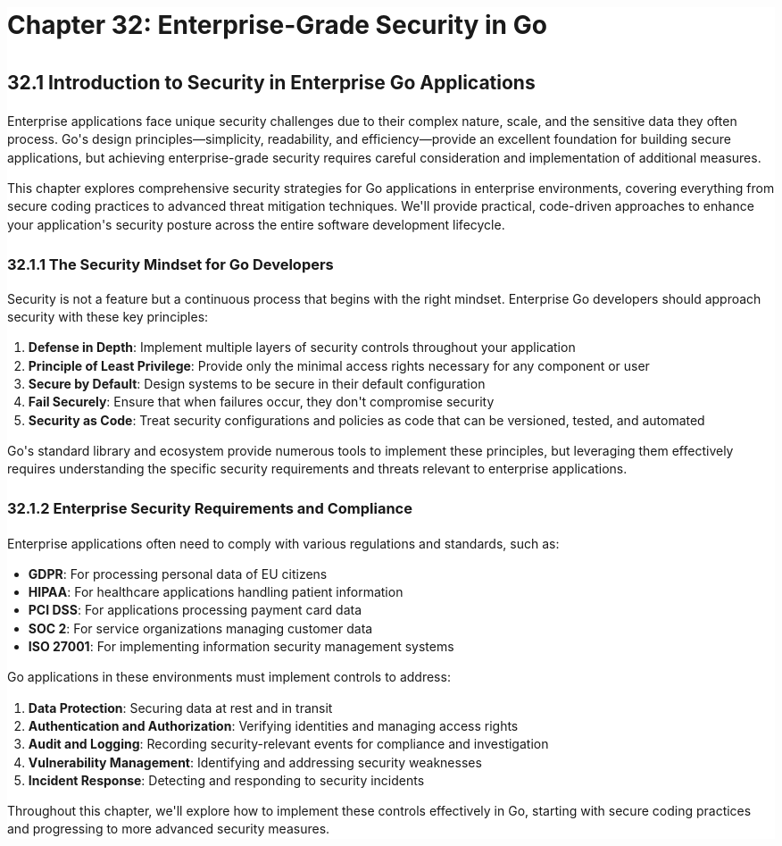 # **Chapter 32: Enterprise-Grade Security in Go**

## **32.1 Introduction to Security in Enterprise Go Applications**

Enterprise applications face unique security challenges due to their complex nature, scale, and the sensitive data they often process. Go's design principles—simplicity, readability, and efficiency—provide an excellent foundation for building secure applications, but achieving enterprise-grade security requires careful consideration and implementation of additional measures.

This chapter explores comprehensive security strategies for Go applications in enterprise environments, covering everything from secure coding practices to advanced threat mitigation techniques. We'll provide practical, code-driven approaches to enhance your application's security posture across the entire software development lifecycle.

### **32.1.1 The Security Mindset for Go Developers**

Security is not a feature but a continuous process that begins with the right mindset. Enterprise Go developers should approach security with these key principles:

1. **Defense in Depth**: Implement multiple layers of security controls throughout your application
2. **Principle of Least Privilege**: Provide only the minimal access rights necessary for any component or user
3. **Secure by Default**: Design systems to be secure in their default configuration
4. **Fail Securely**: Ensure that when failures occur, they don't compromise security
5. **Security as Code**: Treat security configurations and policies as code that can be versioned, tested, and automated

Go's standard library and ecosystem provide numerous tools to implement these principles, but leveraging them effectively requires understanding the specific security requirements and threats relevant to enterprise applications.

### **32.1.2 Enterprise Security Requirements and Compliance**

Enterprise applications often need to comply with various regulations and standards, such as:

- **GDPR**: For processing personal data of EU citizens
- **HIPAA**: For healthcare applications handling patient information
- **PCI DSS**: For applications processing payment card data
- **SOC 2**: For service organizations managing customer data
- **ISO 27001**: For implementing information security management systems

Go applications in these environments must implement controls to address:

1. **Data Protection**: Securing data at rest and in transit
2. **Authentication and Authorization**: Verifying identities and managing access rights
3. **Audit and Logging**: Recording security-relevant events for compliance and investigation
4. **Vulnerability Management**: Identifying and addressing security weaknesses
5. **Incident Response**: Detecting and responding to security incidents

Throughout this chapter, we'll explore how to implement these controls effectively in Go, starting with secure coding practices and progressing to more advanced security measures.
